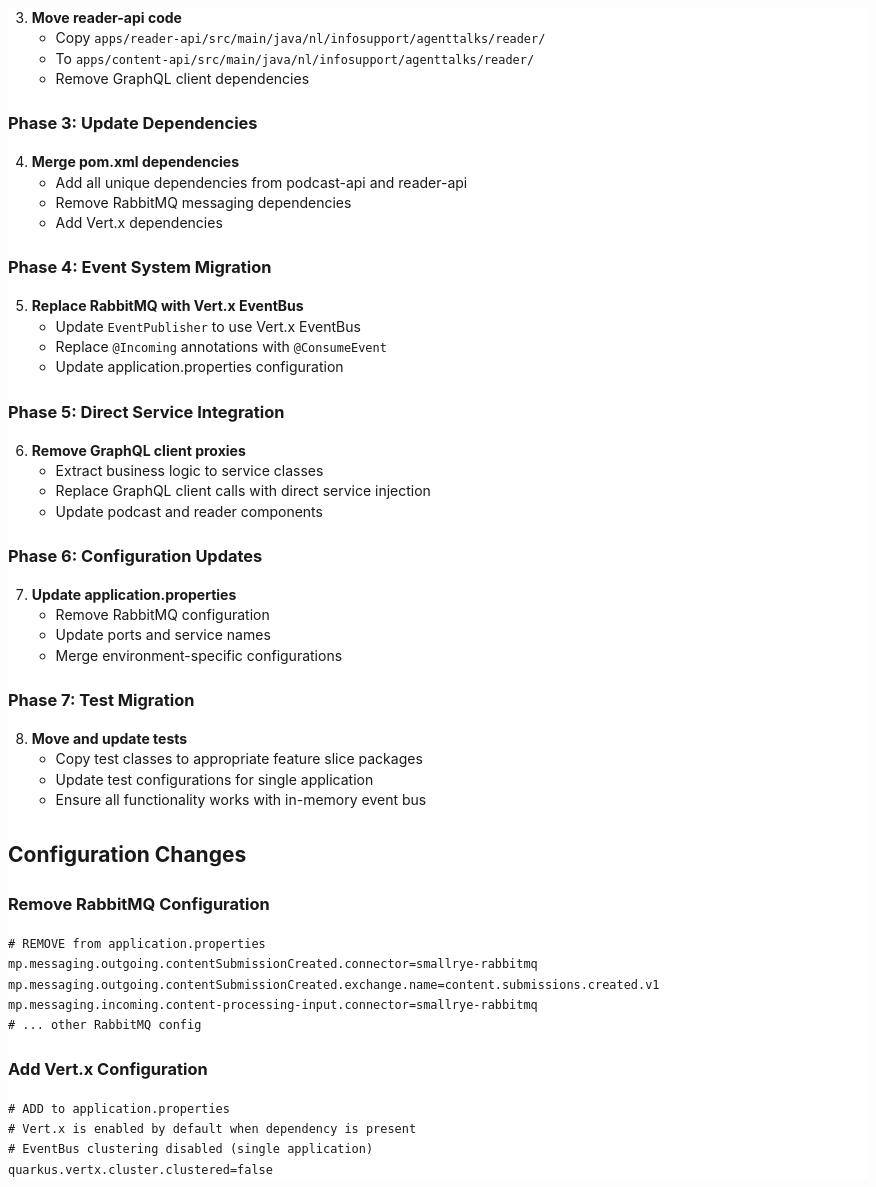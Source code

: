 3. **Move reader-api code**
   - Copy `apps/reader-api/src/main/java/nl/infosupport/agenttalks/reader/`
   - To `apps/content-api/src/main/java/nl/infosupport/agenttalks/reader/`
   - Remove GraphQL client dependencies

### Phase 3: Update Dependencies
4. **Merge pom.xml dependencies**
   - Add all unique dependencies from podcast-api and reader-api
   - Remove RabbitMQ messaging dependencies
   - Add Vert.x dependencies

### Phase 4: Event System Migration
5. **Replace RabbitMQ with Vert.x EventBus**
   - Update `EventPublisher` to use Vert.x EventBus
   - Replace `@Incoming` annotations with `@ConsumeEvent`
   - Update application.properties configuration

### Phase 5: Direct Service Integration
6. **Remove GraphQL client proxies**
   - Extract business logic to service classes
   - Replace GraphQL client calls with direct service injection
   - Update podcast and reader components

### Phase 6: Configuration Updates
7. **Update application.properties**
   - Remove RabbitMQ configuration
   - Update ports and service names
   - Merge environment-specific configurations

### Phase 7: Test Migration
8. **Move and update tests**
   - Copy test classes to appropriate feature slice packages
   - Update test configurations for single application
   - Ensure all functionality works with in-memory event bus

## Configuration Changes

### Remove RabbitMQ Configuration
```properties
# REMOVE from application.properties
mp.messaging.outgoing.contentSubmissionCreated.connector=smallrye-rabbitmq
mp.messaging.outgoing.contentSubmissionCreated.exchange.name=content.submissions.created.v1
mp.messaging.incoming.content-processing-input.connector=smallrye-rabbitmq
# ... other RabbitMQ config
```

### Add Vert.x Configuration
```properties
# ADD to application.properties
# Vert.x is enabled by default when dependency is present
# EventBus clustering disabled (single application)
quarkus.vertx.cluster.clustered=false
```
